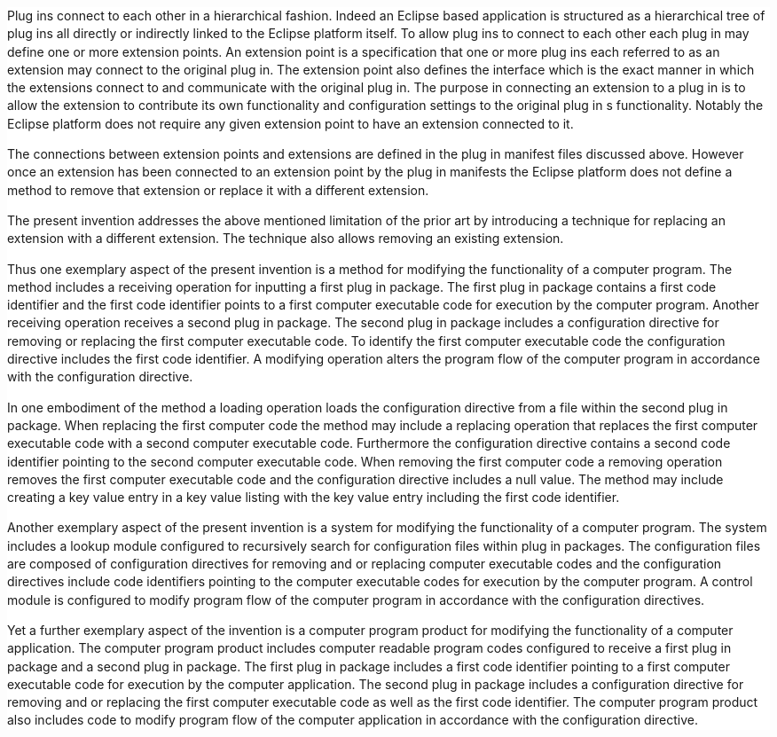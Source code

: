 Plug ins connect to each other in a hierarchical fashion. Indeed an Eclipse based application is structured as a hierarchical tree of plug ins all directly or indirectly linked to the Eclipse platform itself. To allow plug ins to connect to each other each plug in may define one or more extension points. An extension point is a specification that one or more plug ins each referred to as an extension may connect to the original plug in. The extension point also defines the interface which is the exact manner in which the extensions connect to and communicate with the original plug in. The purpose in connecting an extension to a plug in is to allow the extension to contribute its own functionality and configuration settings to the original plug in s functionality. Notably the Eclipse platform does not require any given extension point to have an extension connected to it.

The connections between extension points and extensions are defined in the plug in manifest files discussed above. However once an extension has been connected to an extension point by the plug in manifests the Eclipse platform does not define a method to remove that extension or replace it with a different extension.

The present invention addresses the above mentioned limitation of the prior art by introducing a technique for replacing an extension with a different extension. The technique also allows removing an existing extension.

Thus one exemplary aspect of the present invention is a method for modifying the functionality of a computer program. The method includes a receiving operation for inputting a first plug in package. The first plug in package contains a first code identifier and the first code identifier points to a first computer executable code for execution by the computer program. Another receiving operation receives a second plug in package. The second plug in package includes a configuration directive for removing or replacing the first computer executable code. To identify the first computer executable code the configuration directive includes the first code identifier. A modifying operation alters the program flow of the computer program in accordance with the configuration directive.

In one embodiment of the method a loading operation loads the configuration directive from a file within the second plug in package. When replacing the first computer code the method may include a replacing operation that replaces the first computer executable code with a second computer executable code. Furthermore the configuration directive contains a second code identifier pointing to the second computer executable code. When removing the first computer code a removing operation removes the first computer executable code and the configuration directive includes a null value. The method may include creating a key value entry in a key value listing with the key value entry including the first code identifier.

Another exemplary aspect of the present invention is a system for modifying the functionality of a computer program. The system includes a lookup module configured to recursively search for configuration files within plug in packages. The configuration files are composed of configuration directives for removing and or replacing computer executable codes and the configuration directives include code identifiers pointing to the computer executable codes for execution by the computer program. A control module is configured to modify program flow of the computer program in accordance with the configuration directives.

Yet a further exemplary aspect of the invention is a computer program product for modifying the functionality of a computer application. The computer program product includes computer readable program codes configured to receive a first plug in package and a second plug in package. The first plug in package includes a first code identifier pointing to a first computer executable code for execution by the computer application. The second plug in package includes a configuration directive for removing and or replacing the first computer executable code as well as the first code identifier. The computer program product also includes code to modify program flow of the computer application in accordance with the configuration directive.

